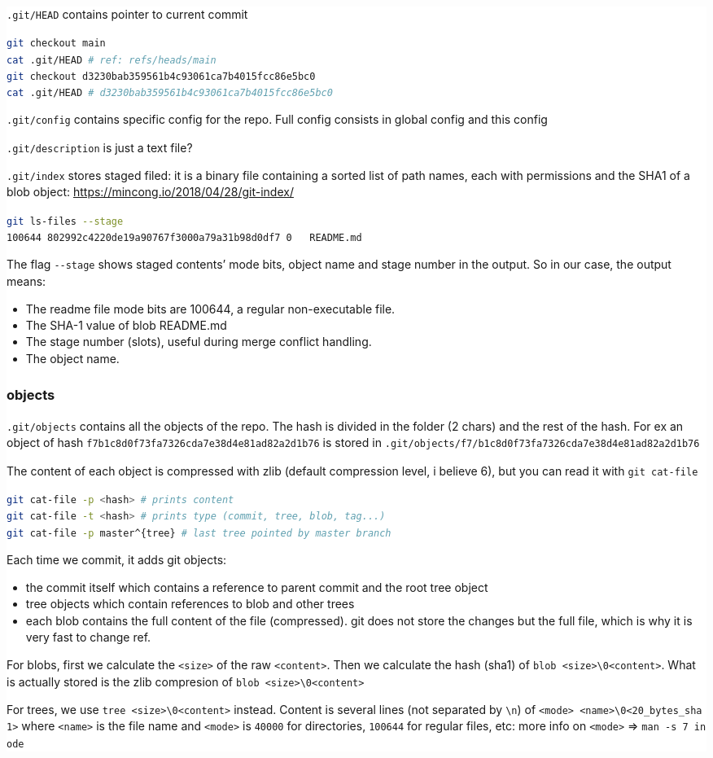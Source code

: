`.git/HEAD` contains pointer to current commit
```bash
git checkout main
cat .git/HEAD # ref: refs/heads/main
git checkout d3230bab359561b4c93061ca7b4015fcc86e5bc0
cat .git/HEAD # d3230bab359561b4c93061ca7b4015fcc86e5bc0
```

`.git/config` contains specific config for the repo. Full config consists in global config and this config


`.git/description` is just a text file?

`.git/index` stores staged filed: it is a binary file containing a sorted list of path names, each with permissions and the SHA1 of a blob object: https://mincong.io/2018/04/28/git-index/
```bash
git ls-files --stage
100644 802992c4220de19a90767f3000a79a31b98d0df7 0	README.md
```

The flag `--stage` shows staged contents’ mode bits, object name and stage number in the output. So in our case, the output means:

- The readme file mode bits are 100644, a regular non-executable file.
- The SHA-1 value of blob README.md
- The stage number (slots), useful during merge conflict handling.
- The object name.



### objects

`.git/objects` contains all the objects of the repo. The hash is divided in the folder (2 chars) and the rest of the hash. For ex an object of hash `f7b1c8d0f73fa7326cda7e38d4e81ad82a2d1b76` is stored in `.git/objects/f7/b1c8d0f73fa7326cda7e38d4e81ad82a2d1b76`

The content of each object is compressed with zlib (default compression level, i believe 6), but you can read it with `git cat-file`

```bash
git cat-file -p <hash> # prints content
git cat-file -t <hash> # prints type (commit, tree, blob, tag...)
git cat-file -p master^{tree} # last tree pointed by master branch
```

Each time we commit, it adds git objects:
- the commit itself which contains a reference to parent commit and the root tree object
- tree objects which contain references to blob and other trees
- each blob contains the full content of the file (compressed). git does not store the changes but the full file, which is why it is very fast to change ref.


For blobs, first we calculate the `<size>` of the raw `<content>`.
Then we calculate the hash (sha1) of `blob <size>\0<content>`. What is actually stored is the zlib compresion of `blob <size>\0<content>`

For trees, we use `tree <size>\0<content>` instead. Content is several lines (not separated by `\n`) of `<mode> <name>\0<20_bytes_sha1>` where `<name>` is the file name and `<mode>` is `40000` for directories, `100644` for regular files, etc: more info on `<mode>` => `man -s 7 inode`
